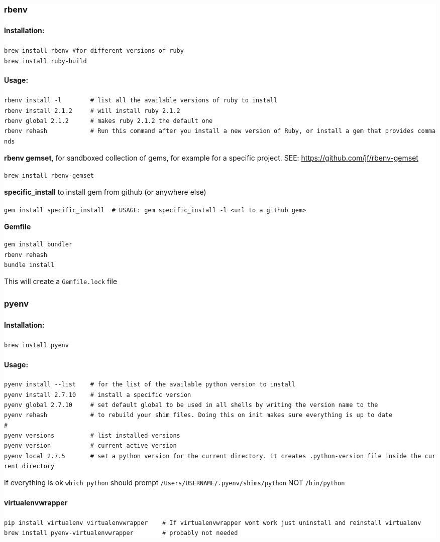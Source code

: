 ### rbenv

#### Installation:
    brew install rbenv #for different versions of ruby
    brew install ruby-build

#### Usage:
    rbenv install -l        # list all the available versions of ruby to install
    rbenv install 2.1.2     # will install ruby 2.1.2
    rbenv global 2.1.2      # makes ruby 2.1.2 the default one
    rbenv rehash            # Run this command after you install a new version of Ruby, or install a gem that provides commands
__rbenv gemset__, for sandboxed collection of gems, for example for a specific project. SEE: https://github.com/jf/rbenv-gemset

    brew install rbenv-gemset
__specific_install__ to install gem from github (or anywhere else)

    gem install specific_install  # USAGE: gem specific_install -l <url to a github gem>

__Gemfile__

    gem install bundler
    rbenv rehash
    bundle install
This will create a `Gemfile.lock` file

### pyenv

#### Installation:
    brew install pyenv

#### Usage:
    pyenv install --list    # for the list of the available python version to install
    pyenv install 2.7.10    # install a specific version
    pyenv global 2.7.10     # set default global to be used in all shells by writing the version name to the
    pyenv rehash            # to rebuild your shim files. Doing this on init makes sure everything is up to date
    #
    pyenv versions          # list installed versions
    pyenv version           # current active version
    pyenv local 2.7.5       # set a python version for the current directory. It creates .python-version file inside the current directory
If everything is ok `which python` should prompt `/Users/USERNAME/.pyenv/shims/python` NOT `/bin/python`

#### virtualenvwrapper

    pip install virtualenv virtualenvwrapper    # If virtualenvwrapper wont work just uninstall and reinstall virtualenv
    brew install pyenv-virtualenvwrapper        # probably not needed
